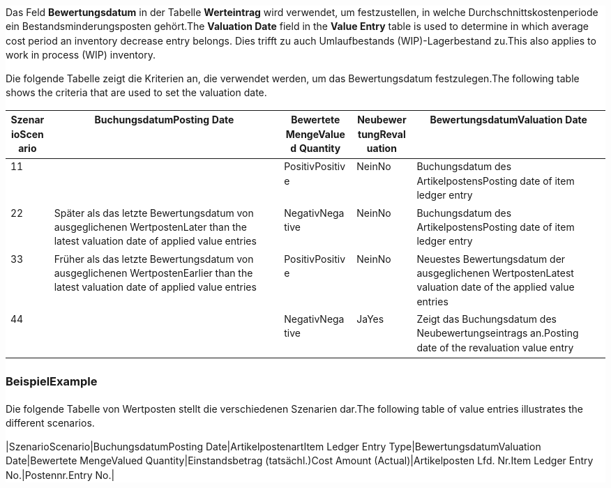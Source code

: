  <span data-ttu-id="5e5a4-341">Das Feld **Bewertungsdatum** in der Tabelle **Werteintrag** wird verwendet, um festzustellen, in welche Durchschnittskostenperiode ein Bestandsminderungsposten gehört.</span><span class="sxs-lookup"><span data-stu-id="5e5a4-341">The **Valuation Date** field in the **Value Entry** table is used to determine in which average cost period an inventory decrease entry belongs.</span></span> <span data-ttu-id="5e5a4-342">Dies trifft zu auch Umlaufbestands (WIP)-Lagerbestand zu.</span><span class="sxs-lookup"><span data-stu-id="5e5a4-342">This also applies to work in process (WIP) inventory.</span></span>  

 <span data-ttu-id="5e5a4-343">Die folgende Tabelle zeigt die Kriterien an, die verwendet werden, um das Bewertungsdatum festzulegen.</span><span class="sxs-lookup"><span data-stu-id="5e5a4-343">The following table shows the criteria that are used to set the valuation date.</span></span>  

|<span data-ttu-id="5e5a4-344">Szenario</span><span class="sxs-lookup"><span data-stu-id="5e5a4-344">Scenario</span></span>|<span data-ttu-id="5e5a4-345">Buchungsdatum</span><span class="sxs-lookup"><span data-stu-id="5e5a4-345">Posting Date</span></span>|<span data-ttu-id="5e5a4-346">Bewertete Menge</span><span class="sxs-lookup"><span data-stu-id="5e5a4-346">Valued Quantity</span></span>|<span data-ttu-id="5e5a4-347">Neubewertung</span><span class="sxs-lookup"><span data-stu-id="5e5a4-347">Revaluation</span></span>|<span data-ttu-id="5e5a4-348">Bewertungsdatum</span><span class="sxs-lookup"><span data-stu-id="5e5a4-348">Valuation Date</span></span>|  
|--------------|-------------------------------------|-----------------------------------------|-----------------|-----------------------------------------|  
|<span data-ttu-id="5e5a4-349">1</span><span class="sxs-lookup"><span data-stu-id="5e5a4-349">1</span></span>||<span data-ttu-id="5e5a4-350">Positiv</span><span class="sxs-lookup"><span data-stu-id="5e5a4-350">Positive</span></span>|<span data-ttu-id="5e5a4-351">Nein</span><span class="sxs-lookup"><span data-stu-id="5e5a4-351">No</span></span>|<span data-ttu-id="5e5a4-352">Buchungsdatum des Artikelpostens</span><span class="sxs-lookup"><span data-stu-id="5e5a4-352">Posting date of item ledger entry</span></span>|  
|<span data-ttu-id="5e5a4-353">2</span><span class="sxs-lookup"><span data-stu-id="5e5a4-353">2</span></span>|<span data-ttu-id="5e5a4-354">Später als das letzte Bewertungsdatum von ausgeglichenen Wertposten</span><span class="sxs-lookup"><span data-stu-id="5e5a4-354">Later than the latest valuation date of applied value entries</span></span>|<span data-ttu-id="5e5a4-355">Negativ</span><span class="sxs-lookup"><span data-stu-id="5e5a4-355">Negative</span></span>|<span data-ttu-id="5e5a4-356">Nein</span><span class="sxs-lookup"><span data-stu-id="5e5a4-356">No</span></span>|<span data-ttu-id="5e5a4-357">Buchungsdatum des Artikelpostens</span><span class="sxs-lookup"><span data-stu-id="5e5a4-357">Posting date of item ledger entry</span></span>|  
|<span data-ttu-id="5e5a4-358">3</span><span class="sxs-lookup"><span data-stu-id="5e5a4-358">3</span></span>|<span data-ttu-id="5e5a4-359">Früher als das letzte Bewertungsdatum von ausgeglichenen Wertposten</span><span class="sxs-lookup"><span data-stu-id="5e5a4-359">Earlier than the latest valuation date of applied value entries</span></span>|<span data-ttu-id="5e5a4-360">Positiv</span><span class="sxs-lookup"><span data-stu-id="5e5a4-360">Positive</span></span>|<span data-ttu-id="5e5a4-361">Nein</span><span class="sxs-lookup"><span data-stu-id="5e5a4-361">No</span></span>|<span data-ttu-id="5e5a4-362">Neuestes Bewertungsdatum der ausgeglichenen Wertposten</span><span class="sxs-lookup"><span data-stu-id="5e5a4-362">Latest valuation date of the applied value entries</span></span>|  
|<span data-ttu-id="5e5a4-363">4</span><span class="sxs-lookup"><span data-stu-id="5e5a4-363">4</span></span>||<span data-ttu-id="5e5a4-364">Negativ</span><span class="sxs-lookup"><span data-stu-id="5e5a4-364">Negative</span></span>|<span data-ttu-id="5e5a4-365">Ja</span><span class="sxs-lookup"><span data-stu-id="5e5a4-365">Yes</span></span>|<span data-ttu-id="5e5a4-366">Zeigt das Buchungsdatum des Neubewertungseintrags an.</span><span class="sxs-lookup"><span data-stu-id="5e5a4-366">Posting date of the revaluation value entry</span></span>|  

### <a name="example"></a><span data-ttu-id="5e5a4-367">Beispiel</span><span class="sxs-lookup"><span data-stu-id="5e5a4-367">Example</span></span>  
 <span data-ttu-id="5e5a4-368">Die folgende Tabelle von Wertposten stellt die verschiedenen Szenarien dar.</span><span class="sxs-lookup"><span data-stu-id="5e5a4-368">The following table of value entries illustrates the different scenarios.</span></span>  

|<span data-ttu-id="5e5a4-369">Szenario</span><span class="sxs-lookup"><span data-stu-id="5e5a4-369">Scenario</span></span>|<span data-ttu-id="5e5a4-370">Buchungsdatum</span><span class="sxs-lookup"><span data-stu-id="5e5a4-370">Posting Date</span></span>|<span data-ttu-id="5e5a4-371">Artikelpostenart</span><span class="sxs-lookup"><span data-stu-id="5e5a4-371">Item Ledger Entry Type</span></span>|<span data-ttu-id="5e5a4-372">Bewertungsdatum</span><span class="sxs-lookup"><span data-stu-id="5e5a4-372">Valuation Date</span></span>|<span data-ttu-id="5e5a4-373">Bewertete Menge</span><span class="sxs-lookup"><span data-stu-id="5e5a4-373">Valued Quantity</span></span>|<span data-ttu-id="5e5a4-374">Einstandsbetrag (tatsächl.)</span><span class="sxs-lookup"><span data-stu-id="5e5a4-374">Cost Amount (Actual)</span></span>|<span data-ttu-id="5e5a4-375">Artikelposten Lfd. Nr.</span><span class="sxs-lookup"><span data-stu-id="5e5a4-375">Item Ledger Entry No.</span></span>|<span data-ttu-id="5e5a4-376">Postennr.</span><span class="sxs-lookup"><span data-stu-id="5e5a4-376">Entry No.</span></span>|  